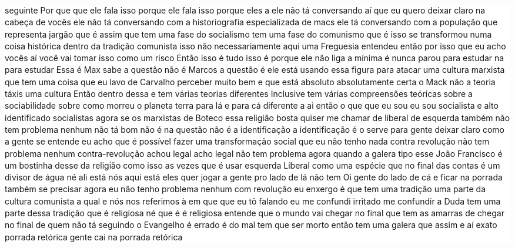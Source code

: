 seguinte Por que que ele fala isso
porque ele fala isso porque eles a ele
não tá conversando aí que eu quero
deixar claro na cabeça de vocês ele não
tá conversando com a historiografia
especializada de macs ele tá conversando
com a população que representa jargão
que é assim que tem uma fase do
socialismo tem uma fase do comunismo que
é isso se transformou numa coisa
histórica dentro da tradição comunista
isso não necessariamente aqui uma
Freguesia entendeu então por isso que eu
acho vocês aí você vai tomar isso como
um risco Então isso é tudo isso é porque
ele não liga a mínima é nunca parou para
estudar na para estudar Essa é Max sabe
a questão não é Marcos a questão é ele
está usando essa figura para atacar uma
cultura marxista que tem uma coisa que
eu lavo de Carvalho perceber muito bem e
que está absoluto absolutamente certa o
Mack não a teoria táxis uma cultura
Então dentro dessa
e tem várias teorias diferentes
Inclusive tem várias compreensões
teóricas sobre a sociabilidade sobre
como morreu o planeta terra para lá e
para cá diferente a ai então o que que
eu sou eu sou socialista e alto
identificado socialistas agora se os
marxistas de Boteco essa religião bosta
quiser me chamar de liberal de esquerda
também não tem problema nenhum não tá
bom não é na questão não é a
identificação a identificação é o serve
para gente deixar claro como a gente se
entende eu acho que é possível fazer uma
transformação social que eu não tenho
nada contra revolução não tem problema
nenhum contra-revolução achou legal acho
legal não tem problema agora quando a
galera tipo esse João Francisco é um
bostinha desse da religião como isso as
vezes que é usar esquerda Liberal como
uma espécie que no final das contas é um
divisor de água né ali está nós aqui
está eles quer jogar a gente pro lado de
lá não tem
Oi gente do lado de cá e ficar na
porrada também se precisar agora eu não
tenho problema nenhum com revolução eu
enxergo é que tem uma tradição uma parte
da cultura comunista a qual e nós nos
referimos à em que que eu tô falando eu
me confundi irritado me confundir a Duda
tem uma parte dessa tradição que é
religiosa né que é é religiosa entende
que o mundo vai chegar no final que tem
as amarras de chegar no final de quem
não tá seguindo o Evangelho é errado é
do mal tem que ser morto então tem uma
galera que assim e aí exato porrada
retórica gente cai na porrada retórica